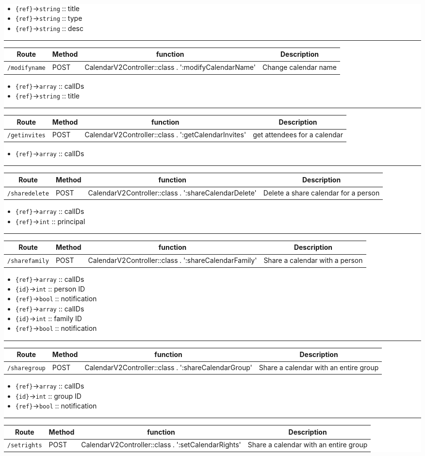 * `{ref}`->`string` :: title
* `{ref}`->`string` :: type
* `{ref}`->`string` :: desc

---
Route | Method | function | Description
------|--------|----------|------------
`/modifyname` | POST | CalendarV2Controller::class . ':modifyCalendarName' | Change calendar name

* `{ref}`->`array` :: calIDs
* `{ref}`->`string` :: title

---
Route | Method | function | Description
------|--------|----------|------------
`/getinvites` | POST | CalendarV2Controller::class . ':getCalendarInvites' | get attendees for a calendar

* `{ref}`->`array` :: calIDs

---
Route | Method | function | Description
------|--------|----------|------------
`/sharedelete` | POST | CalendarV2Controller::class . ':shareCalendarDelete' | Delete a share calendar for a person

* `{ref}`->`array` :: calIDs
* `{ref}`->`int` :: principal

---
Route | Method | function | Description
------|--------|----------|------------
`/sharefamily` | POST | CalendarV2Controller::class . ':shareCalendarFamily' | Share a calendar with a person

* `{ref}`->`array` :: calIDs
* `{id}`->`int` :: person ID
* `{ref}`->`bool` :: notification
* `{ref}`->`array` :: calIDs
* `{id}`->`int` :: family ID
* `{ref}`->`bool` :: notification

---
Route | Method | function | Description
------|--------|----------|------------
`/sharegroup` | POST | CalendarV2Controller::class . ':shareCalendarGroup' | Share a calendar with an entire group

* `{ref}`->`array` :: calIDs
* `{id}`->`int` :: group ID
* `{ref}`->`bool` :: notification

---
Route | Method | function | Description
------|--------|----------|------------
`/setrights` | POST | CalendarV2Controller::class . ':setCalendarRights' | Share a calendar with an entire group
